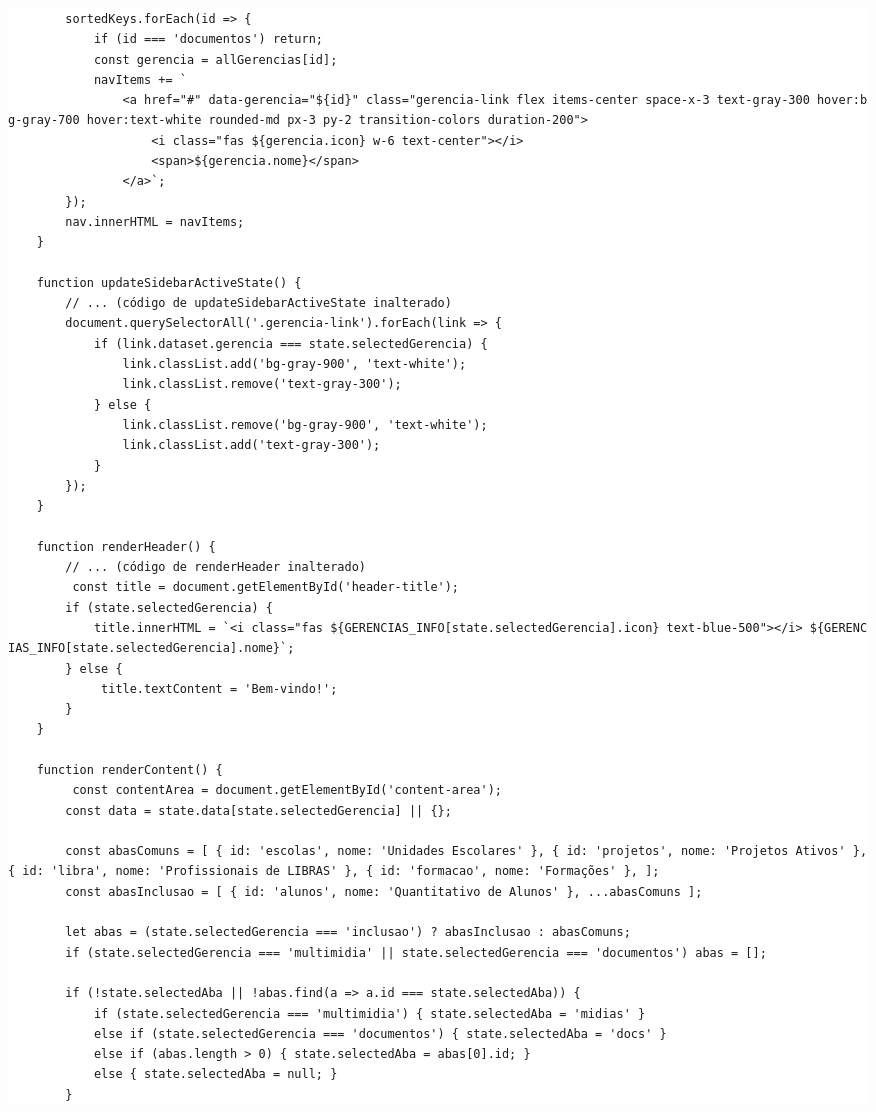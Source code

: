             sortedKeys.forEach(id => {
                if (id === 'documentos') return; 
                const gerencia = allGerencias[id];
                navItems += `
                    <a href="#" data-gerencia="${id}" class="gerencia-link flex items-center space-x-3 text-gray-300 hover:bg-gray-700 hover:text-white rounded-md px-3 py-2 transition-colors duration-200">
                        <i class="fas ${gerencia.icon} w-6 text-center"></i>
                        <span>${gerencia.nome}</span>
                    </a>`;
            });
            nav.innerHTML = navItems;
        }

        function updateSidebarActiveState() {
            // ... (código de updateSidebarActiveState inalterado)
            document.querySelectorAll('.gerencia-link').forEach(link => {
                if (link.dataset.gerencia === state.selectedGerencia) {
                    link.classList.add('bg-gray-900', 'text-white');
                    link.classList.remove('text-gray-300');
                } else {
                    link.classList.remove('bg-gray-900', 'text-white');
                    link.classList.add('text-gray-300');
                }
            });
        }

        function renderHeader() {
            // ... (código de renderHeader inalterado)
             const title = document.getElementById('header-title');
            if (state.selectedGerencia) {
                title.innerHTML = `<i class="fas ${GERENCIAS_INFO[state.selectedGerencia].icon} text-blue-500"></i> ${GERENCIAS_INFO[state.selectedGerencia].nome}`;
            } else {
                 title.textContent = 'Bem-vindo!';
            }
        }
        
        function renderContent() {
             const contentArea = document.getElementById('content-area');
            const data = state.data[state.selectedGerencia] || {};
            
            const abasComuns = [ { id: 'escolas', nome: 'Unidades Escolares' }, { id: 'projetos', nome: 'Projetos Ativos' }, { id: 'libra', nome: 'Profissionais de LIBRAS' }, { id: 'formacao', nome: 'Formações' }, ];
            const abasInclusao = [ { id: 'alunos', nome: 'Quantitativo de Alunos' }, ...abasComuns ];
            
            let abas = (state.selectedGerencia === 'inclusao') ? abasInclusao : abasComuns;
            if (state.selectedGerencia === 'multimidia' || state.selectedGerencia === 'documentos') abas = [];

            if (!state.selectedAba || !abas.find(a => a.id === state.selectedAba)) {
                if (state.selectedGerencia === 'multimidia') { state.selectedAba = 'midias' } 
                else if (state.selectedGerencia === 'documentos') { state.selectedAba = 'docs' } 
                else if (abas.length > 0) { state.selectedAba = abas[0].id; }
                else { state.selectedAba = null; }
            }
            
